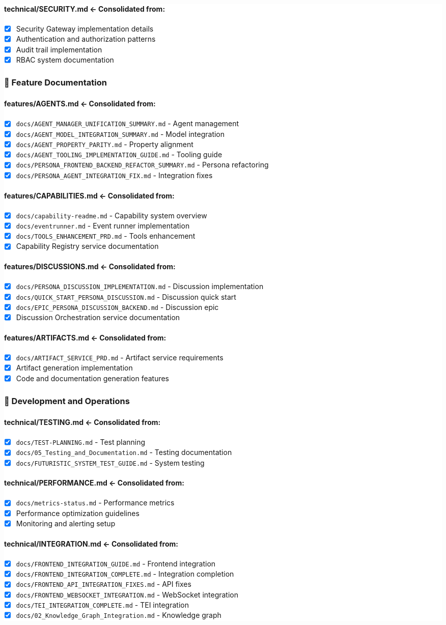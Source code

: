 #### technical/SECURITY.md ← Consolidated from:
- [x] Security Gateway implementation details
- [x] Authentication and authorization patterns
- [x] Audit trail implementation
- [x] RBAC system documentation

### 🎯 Feature Documentation

#### features/AGENTS.md ← Consolidated from:
- [x] `docs/AGENT_MANAGER_UNIFICATION_SUMMARY.md` - Agent management
- [x] `docs/AGENT_MODEL_INTEGRATION_SUMMARY.md` - Model integration
- [x] `docs/AGENT_PROPERTY_PARITY.md` - Property alignment
- [x] `docs/AGENT_TOOLING_IMPLEMENTATION_GUIDE.md` - Tooling guide
- [x] `docs/PERSONA_FRONTEND_BACKEND_REFACTOR_SUMMARY.md` - Persona refactoring
- [x] `docs/PERSONA_AGENT_INTEGRATION_FIX.md` - Integration fixes

#### features/CAPABILITIES.md ← Consolidated from:
- [x] `docs/capability-readme.md` - Capability system overview
- [x] `docs/eventrunner.md` - Event runner implementation
- [x] `docs/TOOLS_ENHANCEMENT_PRD.md` - Tools enhancement
- [x] Capability Registry service documentation

#### features/DISCUSSIONS.md ← Consolidated from:
- [x] `docs/PERSONA_DISCUSSION_IMPLEMENTATION.md` - Discussion implementation
- [x] `docs/QUICK_START_PERSONA_DISCUSSION.md` - Discussion quick start
- [x] `docs/EPIC_PERSONA_DISCUSSION_BACKEND.md` - Discussion epic
- [x] Discussion Orchestration service documentation

#### features/ARTIFACTS.md ← Consolidated from:
- [x] `docs/ARTIFACT_SERVICE_PRD.md` - Artifact service requirements
- [x] Artifact generation implementation
- [x] Code and documentation generation features

### 🚀 Development and Operations

#### technical/TESTING.md ← Consolidated from:
- [x] `docs/TEST-PLANNING.md` - Test planning
- [x] `docs/05_Testing_and_Documentation.md` - Testing documentation
- [x] `docs/FUTURISTIC_SYSTEM_TEST_GUIDE.md` - System testing

#### technical/PERFORMANCE.md ← Consolidated from:
- [x] `docs/metrics-status.md` - Performance metrics
- [x] Performance optimization guidelines
- [x] Monitoring and alerting setup

#### technical/INTEGRATION.md ← Consolidated from:
- [x] `docs/FRONTEND_INTEGRATION_GUIDE.md` - Frontend integration
- [x] `docs/FRONTEND_INTEGRATION_COMPLETE.md` - Integration completion
- [x] `docs/FRONTEND_API_INTEGRATION_FIXES.md` - API fixes
- [x] `docs/FRONTEND_WEBSOCKET_INTEGRATION.md` - WebSocket integration
- [x] `docs/TEI_INTEGRATION_COMPLETE.md` - TEI integration
- [x] `docs/02_Knowledge_Graph_Integration.md` - Knowledge graph
